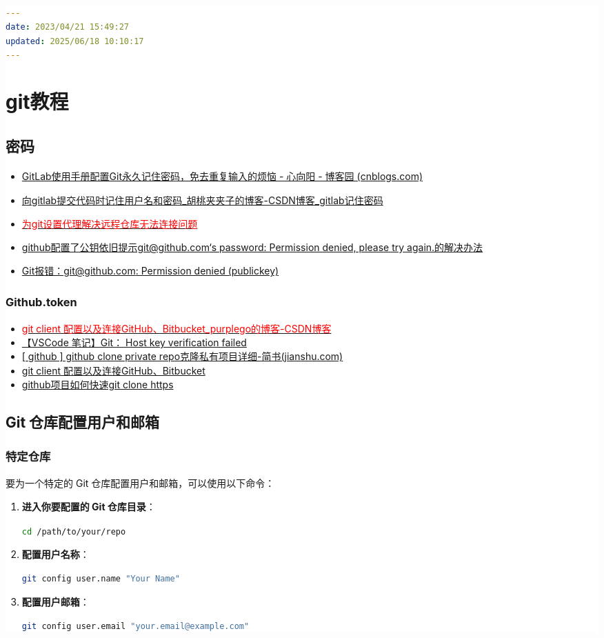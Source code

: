 ```yaml
---
date: 2023/04/21 15:49:27
updated: 2025/06/18 10:10:17
---
```


# git教程

## 密码

- [GitLab使用手册配置Git永久记住密码，免去重复输入的烦恼 - 心向阳 - 博客园 (cnblogs.com)](https://www.cnblogs.com/qdlhj/p/13215158.html)
- [向gitlab提交代码时记住用户名和密码_胡桃夹夹子的博客-CSDN博客_gitlab记住密码](https://blog.csdn.net/weixin_42050406/article/details/115251109)

- [<font color=Red>为git设置代理解决远程仓库无法连接问题</font>](https://www.donnadie.top/set-git-proxy)
- [github配置了公钥依旧提示git@github.com‘s password: Permission denied, please try again.的解决办法](https://blog.csdn.net/yuzhiqiang_1993/article/details/127032178)
- [Git报错：git@github.com: Permission denied (publickey)](https://blog.csdn.net/syzdev/article/details/126921031)

### Github.token

- [<font color=Red>git client 配置以及连接GitHub、Bitbucket_purplego的博客-CSDN博客</font>](https://blog.csdn.net/purplego/article/details/78657521)
- [【VSCode 笔记】Git： Host key verification failed](https://www.wdssmq.com/post/20201216004.html)
- [[ github ] github clone private repo克隆私有项目详细-简书(jianshu.com)](https://www.jianshu.com/p/0503722f69af)
- [git client 配置以及连接GitHub、Bitbucket](https://blog.csdn.net/purplego/article/details/78657521)
- [github项目如何快速git clone https](https://www.jianshu.com/p/affe1af6781c)

## Git 仓库配置用户和邮箱

### 特定仓库

要为一个特定的 Git 仓库配置用户和邮箱，可以使用以下命令：

1. **进入你要配置的 Git 仓库目录**：

   ```bash
   cd /path/to/your/repo
   ```

2. **配置用户名称**：

   ```bash
   git config user.name "Your Name"
   ```

3. **配置用户邮箱**：

   ```bash
   git config user.email "your.email@example.com"
   ```
